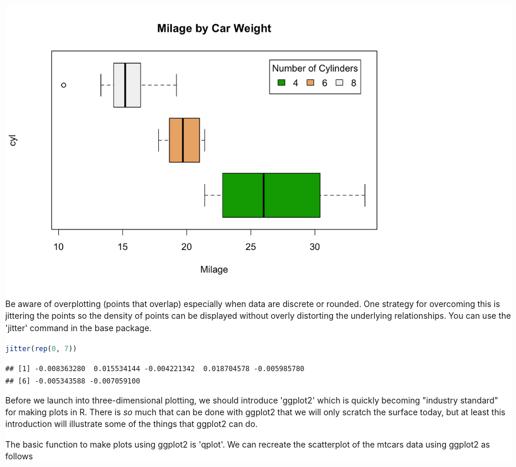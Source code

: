 <img src="Week-7-lecture_files/figure-html/unnamed-chunk-15-1.png" width="672" />

Be aware of overplotting (points that overlap) especially when data are discrete or rounded. One strategy for overcoming this is jittering the points so the density of points can be displayed without overly distorting the underlying relationships. You can use the 'jitter' command in the base package.


```r
jitter(rep(0, 7))
```

```
## [1] -0.008363280  0.015534144 -0.004221342  0.018704578 -0.005985780
## [6] -0.005343588 -0.007059100
```

Before we launch into three-dimensional plotting, we should introduce 'ggplot2' which is quickly becoming "industry standard" for making plots in R. There is *so* much that can be done with ggplot2 that we will only scratch the surface today, but at least this introduction will illustrate some of the things that ggplot2 can do.

The basic function to make plots using ggplot2 is 'qplot'. We can recreate the scatterplot of the mtcars data using ggplot2 as follows
